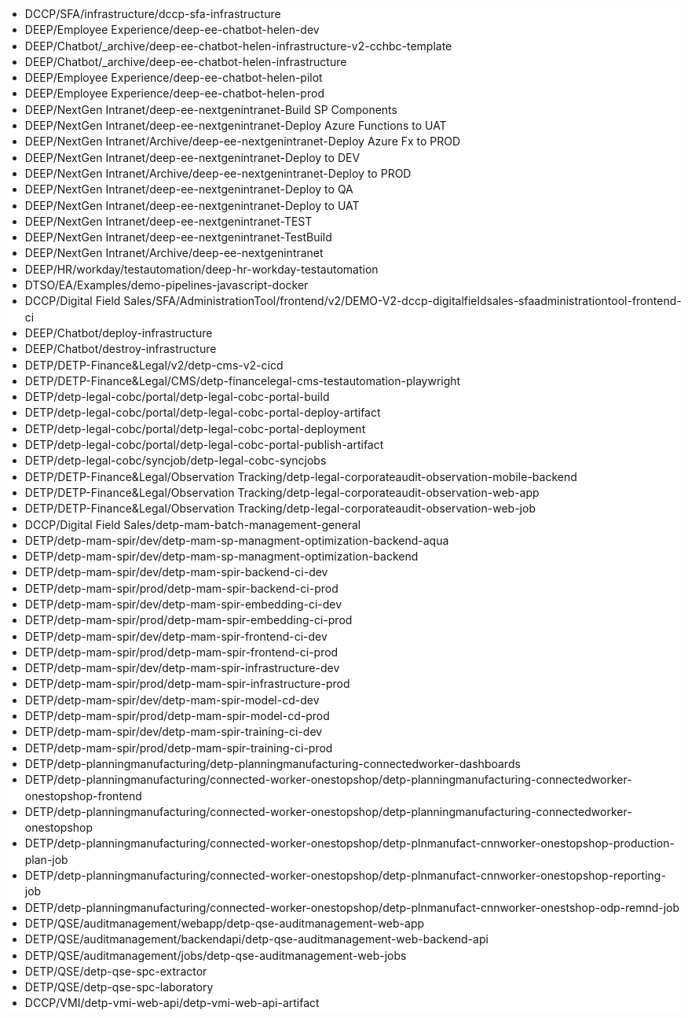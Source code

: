 - DCCP/SFA/infrastructure/dccp-sfa-infrastructure
- DEEP/Employee Experience/deep-ee-chatbot-helen-dev
- DEEP/Chatbot/_archive/deep-ee-chatbot-helen-infrastructure-v2-cchbc-template
- DEEP/Chatbot/_archive/deep-ee-chatbot-helen-infrastructure
- DEEP/Employee Experience/deep-ee-chatbot-helen-pilot
- DEEP/Employee Experience/deep-ee-chatbot-helen-prod
- DEEP/NextGen Intranet/deep-ee-nextgenintranet-Build SP Components
- DEEP/NextGen Intranet/deep-ee-nextgenintranet-Deploy Azure Functions to UAT
- DEEP/NextGen Intranet/Archive/deep-ee-nextgenintranet-Deploy Azure Fx to PROD
- DEEP/NextGen Intranet/deep-ee-nextgenintranet-Deploy to DEV
- DEEP/NextGen Intranet/Archive/deep-ee-nextgenintranet-Deploy to PROD
- DEEP/NextGen Intranet/deep-ee-nextgenintranet-Deploy to QA
- DEEP/NextGen Intranet/deep-ee-nextgenintranet-Deploy to UAT
- DEEP/NextGen Intranet/deep-ee-nextgenintranet-TEST
- DEEP/NextGen Intranet/deep-ee-nextgenintranet-TestBuild
- DEEP/NextGen Intranet/Archive/deep-ee-nextgenintranet
- DEEP/HR/workday/testautomation/deep-hr-workday-testautomation
- DTSO/EA/Examples/demo-pipelines-javascript-docker
- DCCP/Digital Field Sales/SFA/AdministrationTool/frontend/v2/DEMO-V2-dccp-digitalfieldsales-sfaadministrationtool-frontend-ci
- DEEP/Chatbot/deploy-infrastructure
- DEEP/Chatbot/destroy-infrastructure
- DETP/DETP-Finance&Legal/v2/detp-cms-v2-cicd
- DETP/DETP-Finance&Legal/CMS/detp-financelegal-cms-testautomation-playwright
- DETP/detp-legal-cobc/portal/detp-legal-cobc-portal-build
- DETP/detp-legal-cobc/portal/detp-legal-cobc-portal-deploy-artifact
- DETP/detp-legal-cobc/portal/detp-legal-cobc-portal-deployment
- DETP/detp-legal-cobc/portal/detp-legal-cobc-portal-publish-artifact
- DETP/detp-legal-cobc/syncjob/detp-legal-cobc-syncjobs
- DETP/DETP-Finance&Legal/Observation Tracking/detp-legal-corporateaudit-observation-mobile-backend
- DETP/DETP-Finance&Legal/Observation Tracking/detp-legal-corporateaudit-observation-web-app
- DETP/DETP-Finance&Legal/Observation Tracking/detp-legal-corporateaudit-observation-web-job
- DCCP/Digital Field Sales/detp-mam-batch-management-general
- DETP/detp-mam-spir/dev/detp-mam-sp-managment-optimization-backend-aqua
- DETP/detp-mam-spir/dev/detp-mam-sp-managment-optimization-backend
- DETP/detp-mam-spir/dev/detp-mam-spir-backend-ci-dev
- DETP/detp-mam-spir/prod/detp-mam-spir-backend-ci-prod
- DETP/detp-mam-spir/dev/detp-mam-spir-embedding-ci-dev
- DETP/detp-mam-spir/prod/detp-mam-spir-embedding-ci-prod
- DETP/detp-mam-spir/dev/detp-mam-spir-frontend-ci-dev
- DETP/detp-mam-spir/prod/detp-mam-spir-frontend-ci-prod
- DETP/detp-mam-spir/dev/detp-mam-spir-infrastructure-dev
- DETP/detp-mam-spir/prod/detp-mam-spir-infrastructure-prod
- DETP/detp-mam-spir/dev/detp-mam-spir-model-cd-dev
- DETP/detp-mam-spir/prod/detp-mam-spir-model-cd-prod
- DETP/detp-mam-spir/dev/detp-mam-spir-training-ci-dev
- DETP/detp-mam-spir/prod/detp-mam-spir-training-ci-prod
- DETP/detp-planningmanufacturing/detp-planningmanufacturing-connectedworker-dashboards
- DETP/detp-planningmanufacturing/connected-worker-onestopshop/detp-planningmanufacturing-connectedworker-onestopshop-frontend
- DETP/detp-planningmanufacturing/connected-worker-onestopshop/detp-planningmanufacturing-connectedworker-onestopshop
- DETP/detp-planningmanufacturing/connected-worker-onestopshop/detp-plnmanufact-cnnworker-onestopshop-production-plan-job
- DETP/detp-planningmanufacturing/connected-worker-onestopshop/detp-plnmanufact-cnnworker-onestopshop-reporting-job
- DETP/detp-planningmanufacturing/connected-worker-onestopshop/detp-plnmanufact-cnnworker-onestshop-odp-remnd-job
- DETP/QSE/auditmanagement/webapp/detp-qse-auditmanagement-web-app
- DETP/QSE/auditmanagement/backendapi/detp-qse-auditmanagement-web-backend-api
- DETP/QSE/auditmanagement/jobs/detp-qse-auditmanagement-web-jobs
- DETP/QSE/detp-qse-spc-extractor
- DETP/QSE/detp-qse-spc-laboratory
- DCCP/VMI/detp-vmi-web-api/detp-vmi-web-api-artifact